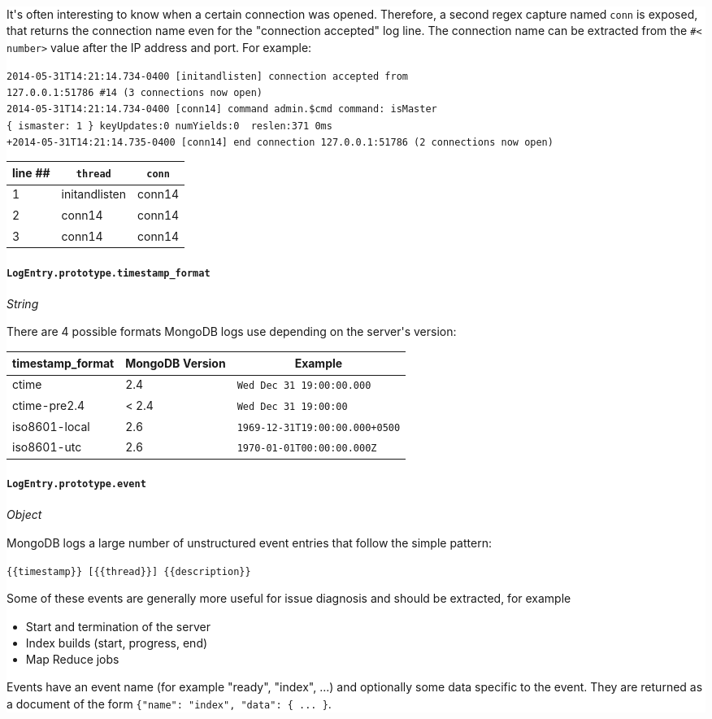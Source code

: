 It's often interesting to know when a certain connection was opened.
Therefore, a second regex capture named `conn` is exposed, that returns the
connection name even for the "connection accepted" log line. The connection
name can be extracted from the `#<number>` value after the IP address and
port. For example:

```
2014-05-31T14:21:14.734-0400 [initandlisten] connection accepted from
127.0.0.1:51786 #14 (3 connections now open)
2014-05-31T14:21:14.734-0400 [conn14] command admin.$cmd command: isMaster
{ ismaster: 1 } keyUpdates:0 numYields:0  reslen:371 0ms
+2014-05-31T14:21:14.735-0400 [conn14] end connection 127.0.0.1:51786 (2 connections now open)
```

| line ## |    `thread`   | `conn` |
| ------ | ------------- | ------ |
|      1 | initandlisten | conn14 |
|      2 | conn14        | conn14 |
|      3 | conn14        | conn14 |

#### `LogEntry.prototype.timestamp_format`

*String*

There are 4 possible formats MongoDB logs use depending on the server's version:

| timestamp_format | MongoDB Version |            Example             |
| ---------------- | --------------- | ------------------------------ |
| ctime            | 2.4             | `Wed Dec 31 19:00:00.000`      |
| ctime-pre2.4     | < 2.4           | `Wed Dec 31 19:00:00`          |
| iso8601-local    | 2.6             | `1969-12-31T19:00:00.000+0500` |
| iso8601-utc      | 2.6             | `1970-01-01T00:00:00.000Z`     |

#### `LogEntry.prototype.event`

*Object*

MongoDB logs a large number of unstructured event entries that follow the
simple pattern:

```
{{timestamp}} [{{thread}}] {{description}}
```

Some of these events are generally more useful for issue diagnosis and should
be extracted, for example

* Start and termination of the server
* Index builds (start, progress, end)
* Map Reduce jobs

Events have an event name (for example "ready", "index", ...) and optionally
some data specific to the event. They are returned as a document of the form
`{"name": "index", "data": { ... }`.


[travis_img]: https://secure.travis-ci.org/mongodb-js/log.svg?branch=master
[travis_url]: https://travis-ci.org/mongodb-js/log
[npm_img]: https://img.shields.io/npm/v/mongodb-log.svg
[npm_url]: https://www.npmjs.org/package/mongodb-log
[coverage_img]: https://coveralls.io/repos/mongodb-js/log/badge.svg?branch=master
[coverage_url]: https://coveralls.io/r/mongodb-js/log
[gitter_img]: https://badges.gitter.im/Join%20Chat.svg
[LogEntry]: #logentry
[gitter_url]: https://gitter.im/mongodb-js/mongodb-js
[mongodb-ns]: https://github.com/mongodb-js/ns